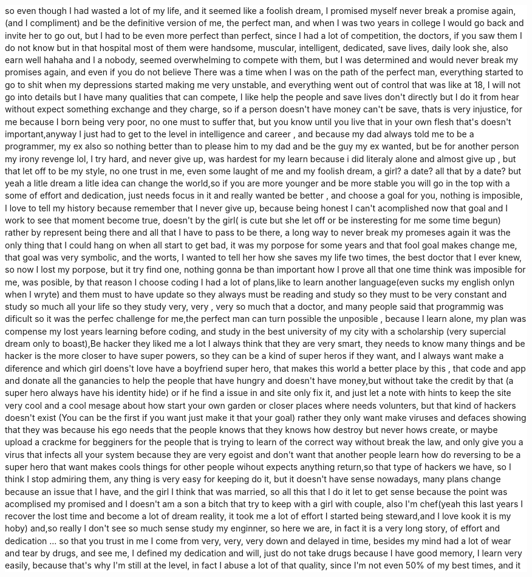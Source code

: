  so even though I had wasted a lot of my life, and it seemed like a foolish dream, I promised myself  never break a promise again,(and I compliment) and be the definitive version of me, the perfect man, and when I was two years in college I would go back and invite her to go out, but I had to be even more perfect than perfect, since I had a lot of competition, the doctors, if you saw them I do not know but in that hospital most of them were handsome, muscular, intelligent, dedicated, save lives, daily look she, also earn well hahaha and I a nobody, seemed overwhelming to compete with them, but I was determined and would never break my promises again, and even if you do not believe There was a time when I was on the path of the perfect man, everything started to go to shit when my depressions started making me very unstable, and everything went out of control that was like at 18, I will not go into details but I have many qualities that can compete, I like help the people and save lives don't directly but I do it from hear without expect something exchange and they charge, so if a person doesn't have money can't be save, thats is very injustice, for me because I born being very poor, no one must to suffer that, but you know until you live that in your own flesh that's doesn't important,anyway I just had to get to the level in intelligence and career , and because my dad always told me to be a programmer, my ex also so nothing better than to please him to my dad and be the guy my ex wanted, but be for another person my irony revenge lol, I try hard, and never give up, was hardest for my learn because i did literaly alone and almost give up , but that let off to be my style, no one trust in me, even some laught of me and my foolish dream, a girl? a date? all that by a date? but yeah a litle dream a litle idea can change the world,so if you are more younger and be more stable you will go in the top with a some of effort and dedication, just needs focus in it and really wanted be better , and choose a goal for you, nothing is imposible,  I love to tell my history because remember that I never give up, because being honest I can't acomplished now that goal and I work to see that moment become true, doesn't by the girl( is cute but she let off or be insteresting for me some time begun) rather by represent being there and all that I have to pass to be there, a long way to never break my promeses again it was the only thing that I could hang on when all start to get bad, it was my porpose for some years and that fool goal makes change me, that goal was very symbolic, and the worts, I wanted to tell her how she saves my life two times, the best doctor that I ever knew, so now I lost my porpose, but it try find one, nothing gonna be than important how I prove all that one time think was imposible for me, was posible, by that reason I choose coding I had a lot of plans,like to learn another language(even sucks my english onlyn when I wryte) and them must to have update so they always must be reading and study so they must to be very constant and study so much all your life  so they study very, very , very so much that a doctor, and many people said that programmig was dificult so it was the perfec challenge for me,the perfect man can turn possible the unposible , because I learn alone, my plan was compense my lost years learning before coding, and study in the best university of my city with a scholarship (very supercial dream only to boast),Be hacker they liked me a lot I always think that they are very smart, they needs to know many things and be hacker is the more closer to have super powers, so they can be a kind of super heros if they want, and I always want make a diference and which girl doens't love have a boyfriend super hero, that makes this world a better place by this , that code and app and donate all the ganancies to help the people that have hungry and doesn't have money,but without take the credit by that (a super hero always have his identity hide) or if he find a issue in and site only fix it, and just let a note with hints to keep the site very cool and a cool mesage about how start your own garden or closer places where needs volunters, but that kind of hackers doesn't exist (You can be the first if you want just make it that your goal) rather they only want make viruses and defaces showing that they was because his ego needs that the people knows that they knows how destroy but never hows create, or maybe upload a crackme for begginers for the people that is trying to learn of the correct way without break the law, and only give you a virus that infects all your system because they are very egoist and don't want that another people learn how do reversing to be a super hero that want makes cools things for other people wihout expects anything return,so that type of hackers we have, so I think I stop admiring them,  any thing is very easy for keeping do it, but it doesn't have sense nowadays, many plans change because an issue that I have,  and the girl I think that was married, so all this that I do it let to get sense because the point was acomplised my promised and I doesn't am a son a bitch that try to keep with a girl with couple, also I'm chef(yeah this last years I recover the lost time and become a lot of dream reality, it took me a lot of effort I started being steward,and I love kook it is my hoby) and,so really I don't see so much sense study my enginner, so here we are, in fact it is a very long story, of effort and dedication ... so that you trust in me I come from very, very, very down and delayed in time, besides my mind had a lot of wear and tear by drugs, and see me, I defined my dedication and will, just do not take drugs because I have good memory, I learn very easily, because that's why I'm still at the level, in fact I abuse a lot of that quality, since I'm not even 50% of my best times, and it